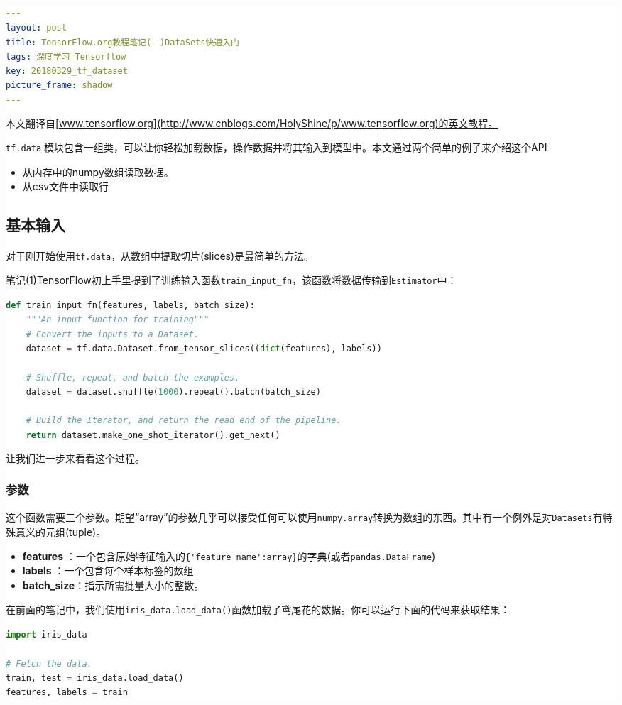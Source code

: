```yaml
---
layout: post
title: TensorFlow.org教程笔记(二)DataSets快速入门
tags: 深度学习 Tensorflow
key: 20180329_tf_dataset
picture_frame: shadow
---
```

本文翻译自[www.tensorflow.org](http://www.cnblogs.com/HolyShine/p/www.tensorflow.org)的英文教程。  

`tf.data` 模块包含一组类，可以让你轻松加载数据，操作数据并将其输入到模型中。本文通过两个简单的例子来介绍这个API

- 从内存中的numpy数组读取数据。
- 从csv文件中读取行



## 基本输入

对于刚开始使用`tf.data`，从数组中提取切片(slices)是最简单的方法。  

[笔记(1)TensorFlow初上手](http://logwhen.cn/2018/03/20/TensorFlow.org%E6%95%99%E7%A8%8B%E7%AC%94%E8%AE%B0(%E4%B8%80)Tensorflow%E5%88%9D%E4%B8%8A%E6%89%8B.html)里提到了训练输入函数`train_input_fn`，该函数将数据传输到`Estimator`中：

```python
def train_input_fn(features, labels, batch_size):
    """An input function for training"""
    # Convert the inputs to a Dataset.
    dataset = tf.data.Dataset.from_tensor_slices((dict(features), labels))

    # Shuffle, repeat, and batch the examples.
    dataset = dataset.shuffle(1000).repeat().batch(batch_size)

    # Build the Iterator, and return the read end of the pipeline.
    return dataset.make_one_shot_iterator().get_next()
```

让我们进一步来看看这个过程。

### 参数

这个函数需要三个参数。期望“array”的参数几乎可以接受任何可以使用`numpy.array`转换为数组的东西。其中有一个例外是对`Datasets`有特殊意义的元组(tuple)。

- **features** ：一个包含原始特征输入的`{'feature_name':array}`的字典(或者`pandas.DataFrame`)
- **labels** ：一个包含每个样本标签的数组
- **batch_size**：指示所需批量大小的整数。

在前面的笔记中，我们使用`iris_data.load_data()`函数加载了鸢尾花的数据。你可以运行下面的代码来获取结果：

```python
import iris_data

# Fetch the data.
train, test = iris_data.load_data()
features, labels = train
```
